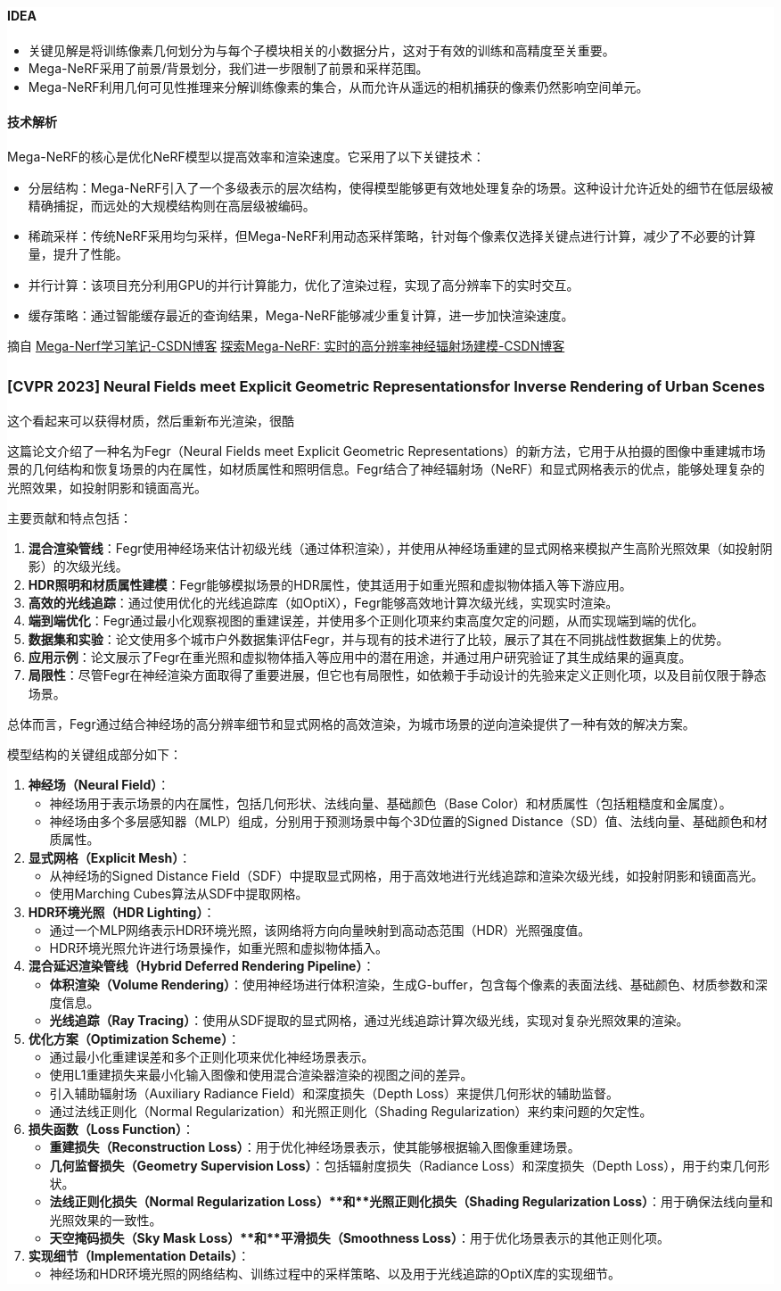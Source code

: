 #### IDEA

- 关键见解是将训练像素几何划分为与每个子模块相关的小数据分片，这对于有效的训练和高精度至关重要。
- Mega-NeRF采用了前景/背景划分，我们进一步限制了前景和采样范围。
- Mega-NeRF利用几何可见性推理来分解训练像素的集合，从而允许从遥远的相机捕获的像素仍然影响空间单元。

#### 技术解析
Mega-NeRF的核心是优化NeRF模型以提高效率和渲染速度。它采用了以下关键技术：

- 分层结构：Mega-NeRF引入了一个多级表示的层次结构，使得模型能够更有效地处理复杂的场景。这种设计允许近处的细节在低层级被精确捕捉，而远处的大规模结构则在高层级被编码。

- 稀疏采样：传统NeRF采用均匀采样，但Mega-NeRF利用动态采样策略，针对每个像素仅选择关键点进行计算，减少了不必要的计算量，提升了性能。

- 并行计算：该项目充分利用GPU的并行计算能力，优化了渲染过程，实现了高分辨率下的实时交互。

- 缓存策略：通过智能缓存最近的查询结果，Mega-NeRF能够减少重复计算，进一步加快渲染速度。

摘自 [Mega-Nerf学习笔记-CSDN博客](https://blog.csdn.net/pylittlebrat/article/details/127586291) [探索Mega-NeRF: 实时的高分辨率神经辐射场建模-CSDN博客](https://blog.csdn.net/gitblog_00093/article/details/137954395)

### [CVPR 2023] Neural Fields meet Explicit Geometric Representationsfor Inverse Rendering of Urban Scenes

这个看起来可以获得材质，然后重新布光渲染，很酷

这篇论文介绍了一种名为Fegr（Neural Fields meet Explicit Geometric Representations）的新方法，它用于从拍摄的图像中重建城市场景的几何结构和恢复场景的内在属性，如材质属性和照明信息。Fegr结合了神经辐射场（NeRF）和显式网格表示的优点，能够处理复杂的光照效果，如投射阴影和镜面高光。

主要贡献和特点包括：

1. **混合渲染管线**：Fegr使用神经场来估计初级光线（通过体积渲染），并使用从神经场重建的显式网格来模拟产生高阶光照效果（如投射阴影）的次级光线。
2. **HDR照明和材质属性建模**：Fegr能够模拟场景的HDR属性，使其适用于如重光照和虚拟物体插入等下游应用。
3. **高效的光线追踪**：通过使用优化的光线追踪库（如OptiX），Fegr能够高效地计算次级光线，实现实时渲染。
4. **端到端优化**：Fegr通过最小化观察视图的重建误差，并使用多个正则化项来约束高度欠定的问题，从而实现端到端的优化。
5. **数据集和实验**：论文使用多个城市户外数据集评估Fegr，并与现有的技术进行了比较，展示了其在不同挑战性数据集上的优势。
6. **应用示例**：论文展示了Fegr在重光照和虚拟物体插入等应用中的潜在用途，并通过用户研究验证了其生成结果的逼真度。
7. **局限性**：尽管Fegr在神经渲染方面取得了重要进展，但它也有局限性，如依赖于手动设计的先验来定义正则化项，以及目前仅限于静态场景。

总体而言，Fegr通过结合神经场的高分辨率细节和显式网格的高效渲染，为城市场景的逆向渲染提供了一种有效的解决方案。

模型结构的关键组成部分如下：

1. **神经场（Neural Field）**：
   - 神经场用于表示场景的内在属性，包括几何形状、法线向量、基础颜色（Base Color）和材质属性（包括粗糙度和金属度）。
   - 神经场由多个多层感知器（MLP）组成，分别用于预测场景中每个3D位置的Signed Distance（SD）值、法线向量、基础颜色和材质属性。
2. **显式网格（Explicit Mesh）**：
   - 从神经场的Signed Distance Field（SDF）中提取显式网格，用于高效地进行光线追踪和渲染次级光线，如投射阴影和镜面高光。
   - 使用Marching Cubes算法从SDF中提取网格。
3. **HDR环境光照（HDR Lighting）**：
   - 通过一个MLP网络表示HDR环境光照，该网络将方向向量映射到高动态范围（HDR）光照强度值。
   - HDR环境光照允许进行场景操作，如重光照和虚拟物体插入。
4. **混合延迟渲染管线（Hybrid Deferred Rendering Pipeline）**：
   - **体积渲染（Volume Rendering）**：使用神经场进行体积渲染，生成G-buffer，包含每个像素的表面法线、基础颜色、材质参数和深度信息。
   - **光线追踪（Ray Tracing）**：使用从SDF提取的显式网格，通过光线追踪计算次级光线，实现对复杂光照效果的渲染。
5. **优化方案（Optimization Scheme）**：
   - 通过最小化重建误差和多个正则化项来优化神经场景表示。
   - 使用L1重建损失来最小化输入图像和使用混合渲染器渲染的视图之间的差异。
   - 引入辅助辐射场（Auxiliary Radiance Field）和深度损失（Depth Loss）来提供几何形状的辅助监督。
   - 通过法线正则化（Normal Regularization）和光照正则化（Shading Regularization）来约束问题的欠定性。
6. **损失函数（Loss Function）**：
   - **重建损失（Reconstruction Loss）**：用于优化神经场景表示，使其能够根据输入图像重建场景。
   - **几何监督损失（Geometry Supervision Loss）**：包括辐射度损失（Radiance Loss）和深度损失（Depth Loss），用于约束几何形状。
   - **法线正则化损失（Normal Regularization Loss）\**和\**光照正则化损失（Shading Regularization Loss）**：用于确保法线向量和光照效果的一致性。
   - **天空掩码损失（Sky Mask Loss）\**和\**平滑损失（Smoothness Loss）**：用于优化场景表示的其他正则化项。
7. **实现细节（Implementation Details）**：
   - 神经场和HDR环境光照的网络结构、训练过程中的采样策略、以及用于光线追踪的OptiX库的实现细节。
